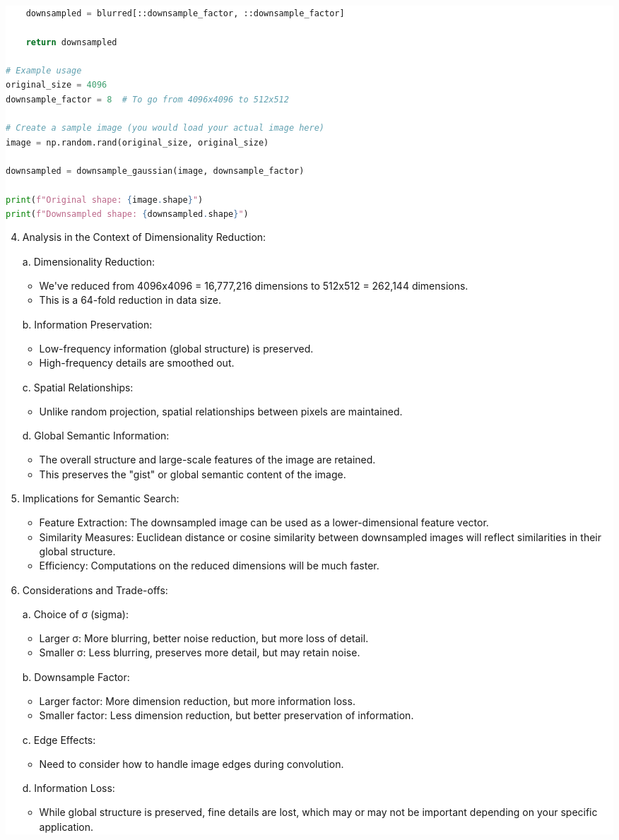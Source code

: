 ```python
    downsampled = blurred[::downsample_factor, ::downsample_factor]
    
    return downsampled

# Example usage
original_size = 4096
downsample_factor = 8  # To go from 4096x4096 to 512x512

# Create a sample image (you would load your actual image here)
image = np.random.rand(original_size, original_size)

downsampled = downsample_gaussian(image, downsample_factor)

print(f"Original shape: {image.shape}")
print(f"Downsampled shape: {downsampled.shape}")
```

4. Analysis in the Context of Dimensionality Reduction:

   a. Dimensionality Reduction:
      - We've reduced from 4096x4096 = 16,777,216 dimensions to 512x512 = 262,144 dimensions.
      - This is a 64-fold reduction in data size.

   b. Information Preservation:
      - Low-frequency information (global structure) is preserved.
      - High-frequency details are smoothed out.

   c. Spatial Relationships:
      - Unlike random projection, spatial relationships between pixels are maintained.

   d. Global Semantic Information:
      - The overall structure and large-scale features of the image are retained.
      - This preserves the "gist" or global semantic content of the image.

5. Implications for Semantic Search:

   - Feature Extraction: The downsampled image can be used as a lower-dimensional feature vector.
   - Similarity Measures: Euclidean distance or cosine similarity between downsampled images will reflect similarities in their global structure.
   - Efficiency: Computations on the reduced dimensions will be much faster.

6. Considerations and Trade-offs:

   a. Choice of σ (sigma):
      - Larger σ: More blurring, better noise reduction, but more loss of detail.
      - Smaller σ: Less blurring, preserves more detail, but may retain noise.

   b. Downsample Factor:
      - Larger factor: More dimension reduction, but more information loss.
      - Smaller factor: Less dimension reduction, but better preservation of information.

   c. Edge Effects:
      - Need to consider how to handle image edges during convolution.

   d. Information Loss:
      - While global structure is preserved, fine details are lost, which may or may not be important depending on your specific application.
